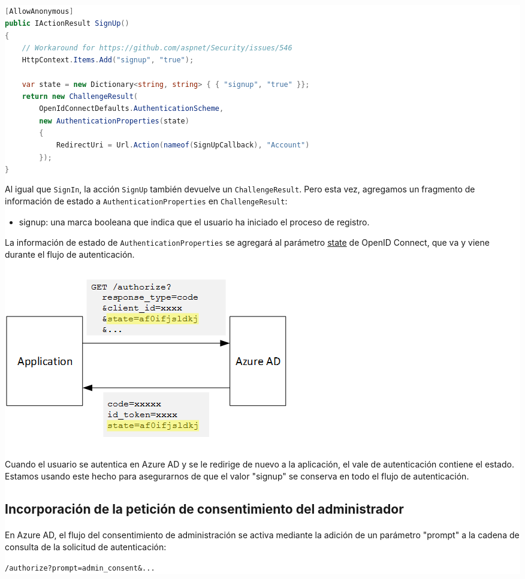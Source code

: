 ```csharp
[AllowAnonymous]
public IActionResult SignUp()
{
    // Workaround for https://github.com/aspnet/Security/issues/546
    HttpContext.Items.Add("signup", "true");

    var state = new Dictionary<string, string> { { "signup", "true" }};
    return new ChallengeResult(
        OpenIdConnectDefaults.AuthenticationScheme,
        new AuthenticationProperties(state)
        {
            RedirectUri = Url.Action(nameof(SignUpCallback), "Account")
        });
}
```

Al igual que `SignIn`, la acción `SignUp` también devuelve un `ChallengeResult`. Pero esta vez, agregamos un fragmento de información de estado a `AuthenticationProperties` en `ChallengeResult`:

-	signup: una marca booleana que indica que el usuario ha iniciado el proceso de registro.

La información de estado de `AuthenticationProperties` se agregará al parámetro [state] de OpenID Connect, que va y viene durante el flujo de autenticación.

![Parámetro de estado](media/guidance-multitenant-identity/state-parameter.png)

Cuando el usuario se autentica en Azure AD y se le redirige de nuevo a la aplicación, el vale de autenticación contiene el estado. Estamos usando este hecho para asegurarnos de que el valor "signup" se conserva en todo el flujo de autenticación.

## Incorporación de la petición de consentimiento del administrador

En Azure AD, el flujo del consentimiento de administración se activa mediante la adición de un parámetro "prompt" a la cadena de consulta de la solicitud de autenticación:

```
/authorize?prompt=admin_consent&...
```


[Tailspin]: guidance-multitenant-identity-tailspin.md
[forma parte de una serie]: guidance-multitenant-identity.md
[AccountController]: https://github.com/Azure-Samples/guidance-identity-management-for-multitenant-apps/blob/master/src/Tailspin.Surveys.Web/Controllers/AccountController.cs
[state]: http://openid.net/specs/openid-connect-core-1_0.html#AuthRequest
[SurveyAuthenticationEvents.cs]: https://github.com/Azure-Samples/guidance-identity-management-for-multitenant-apps/blob/master/src/Tailspin.Surveys.Web/Security/SurveyAuthenticationEvents.cs
[BaseControlContextExtensions.cs]: https://github.com/Azure-Samples/guidance-identity-management-for-multitenant-apps/blob/master/src/Tailspin.Surveys.Web/Security/BaseControlContextExtensions.cs
[Authentication in multitenant applications]: guidance-multitenant-identity-authenticate.md
[SignUpTenantAsync]: https://github.com/Azure-Samples/guidance-identity-management-for-multitenant-apps/blob/master/src/Tailspin.Surveys.Web/Security/SurveyAuthenticationEvents.cs
[aplicación de ejemplo]: https://github.com/Azure-Samples/guidance-identity-management-for-multitenant-apps